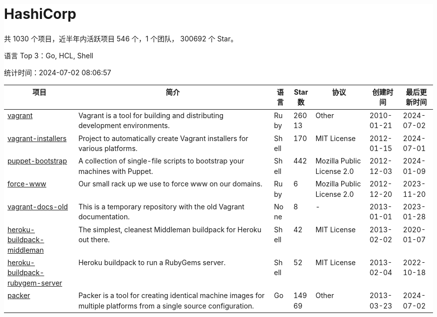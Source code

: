 # HashiCorp

共 1030 个项目，近半年内活跃项目 546 个，1 个团队， 300692 个 Star。

语言 Top 3：Go, HCL, Shell

统计时间：2024-07-02 08:06:57

| 项目                                                                                                                                    | 简介                                                                                                                                                                                                                                                                                                                                            | 语言       | Star 数 | 协议                                    | 创建时间   | 最后更新时间 |
| --------------------------------------------------------------------------------------------------------------------------------------- | ----------------------------------------------------------------------------------------------------------------------------------------------------------------------------------------------------------------------------------------------------------------------------------------------------------------------------------------------- | ---------- | ------- | --------------------------------------- | ---------- | ------------ |
| [vagrant](https://github.com/hashicorp/vagrant)                                                                                         | Vagrant is a tool for building and distributing development environments.                                                                                                                                                                                                                                                                       | Ruby       | 26013   | Other                                   | 2010-01-21 | 2024-07-02   |
| [vagrant-installers](https://github.com/hashicorp/vagrant-installers)                                                                   | Project to automatically create Vagrant installers for various platforms.                                                                                                                                                                                                                                                                       | Shell      | 170     | MIT License                             | 2012-01-15 | 2024-07-01   |
| [puppet-bootstrap](https://github.com/hashicorp/puppet-bootstrap)                                                                       | A collection of single-file scripts to bootstrap your machines with Puppet.                                                                                                                                                                                                                                                                     | Shell      | 442     | Mozilla Public License 2.0              | 2012-12-03 | 2024-01-09   |
| [force-www](https://github.com/hashicorp/force-www)                                                                                     | Our small rack up we use to force www on our domains.                                                                                                                                                                                                                                                                                           | Ruby       | 6       | Mozilla Public License 2.0              | 2012-12-20 | 2023-11-20   |
| [vagrant-docs-old](https://github.com/hashicorp/vagrant-docs-old)                                                                       | This is a temporary repository with the old Vagrant documentation.                                                                                                                                                                                                                                                                              | None       | 8       | -                                       | 2013-01-01 | 2023-01-28   |
| [heroku-buildpack-middleman](https://github.com/hashicorp/heroku-buildpack-middleman)                                                   | The simplest, cleanest Middleman buildpack for Heroku out there.                                                                                                                                                                                                                                                                                | Shell      | 42      | MIT License                             | 2013-02-02 | 2020-01-07   |
| [heroku-buildpack-rubygem-server](https://github.com/hashicorp/heroku-buildpack-rubygem-server)                                         | Heroku buildpack to run a RubyGems server.                                                                                                                                                                                                                                                                                                      | Shell      | 52      | MIT License                             | 2013-02-04 | 2022-10-18   |
| [packer](https://github.com/hashicorp/packer)                                                                                           | Packer is a tool for creating identical machine images for multiple platforms from a single source configuration.                                                                                                                                                                                                                               | Go         | 14969   | Other                                   | 2013-03-23 | 2024-07-02   |
